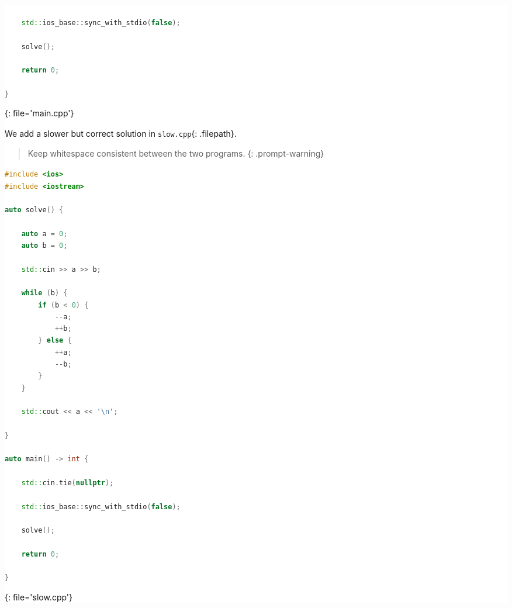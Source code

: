 ```cpp

    std::ios_base::sync_with_stdio(false);

    solve();

    return 0;

}
```
{: file='main.cpp'}

We add a slower but correct solution in `slow.cpp`{: .filepath}.

> Keep whitespace consistent between the two programs.
{: .prompt-warning}

```cpp
#include <ios>
#include <iostream>

auto solve() {

    auto a = 0;
    auto b = 0;

    std::cin >> a >> b;

    while (b) {
        if (b < 0) {
            --a;
            ++b;
        } else {
            ++a;
            --b;
        }
    }

    std::cout << a << '\n';

}

auto main() -> int {

    std::cin.tie(nullptr);

    std::ios_base::sync_with_stdio(false);

    solve();

    return 0;

}
```
{: file='slow.cpp'}
